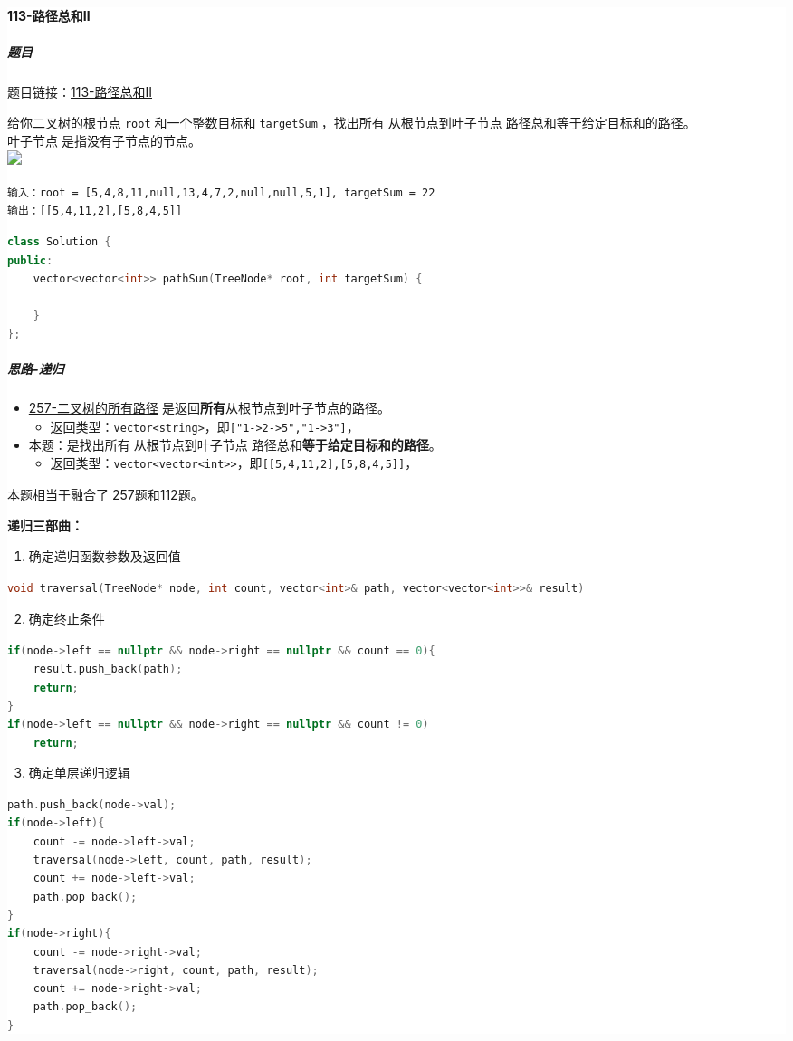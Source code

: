 

<h4 id="mn40Y">113-路径总和Ⅱ</h4>
<h5 id="rdNq1">题目</h5>

题目链接：[113-路径总和Ⅱ](https://leetcode.cn/problems/path-sum-ii/description/)

给你二叉树的根节点 `root` 和一个整数目标和 `targetSum` ，找出所有 从根节点到叶子节点 路径总和等于给定目标和的路径。  
叶子节点 是指没有子节点的节点。  
![](http://cdn.notes.kamacoder.com/83da92b7-47c2-4fb0-ad4a-f7cbfb8c550c.png)

```plain
输入：root = [5,4,8,11,null,13,4,7,2,null,null,5,1], targetSum = 22
输出：[[5,4,11,2],[5,8,4,5]]
```

```cpp
class Solution {
public:
    vector<vector<int>> pathSum(TreeNode* root, int targetSum) {
        
    }
};
```

<h5 id="jdrcz">思路-递归</h5>

+ [257-二叉树的所有路径](https://leetcode.cn/problems/binary-tree-paths/description/) 是返回**所有**从根节点到叶子节点的路径。
    - 返回类型：`vector<string>`，即`["1->2->5","1->3"]`，
+ 本题：是找出所有 从根节点到叶子节点 路径总和**等于给定目标和的路径**。
    - 返回类型：`vector<vector<int>>`，即`[[5,4,11,2],[5,8,4,5]]`，

本题相当于融合了 257题和112题。

**递归三部曲：**

1. 确定递归函数参数及返回值

```cpp
void traversal(TreeNode* node, int count, vector<int>& path, vector<vector<int>>& result)
```

2. 确定终止条件

```cpp
if(node->left == nullptr && node->right == nullptr && count == 0){
    result.push_back(path);
    return;
}
if(node->left == nullptr && node->right == nullptr && count != 0) 
    return;
```

3. 确定单层递归逻辑

```cpp
path.push_back(node->val);
if(node->left){
    count -= node->left->val;
    traversal(node->left, count, path, result);
    count += node->left->val;
    path.pop_back();
}
if(node->right){
    count -= node->right->val;
    traversal(node->right, count, path, result);
    count += node->right->val;
    path.pop_back();
}
```
